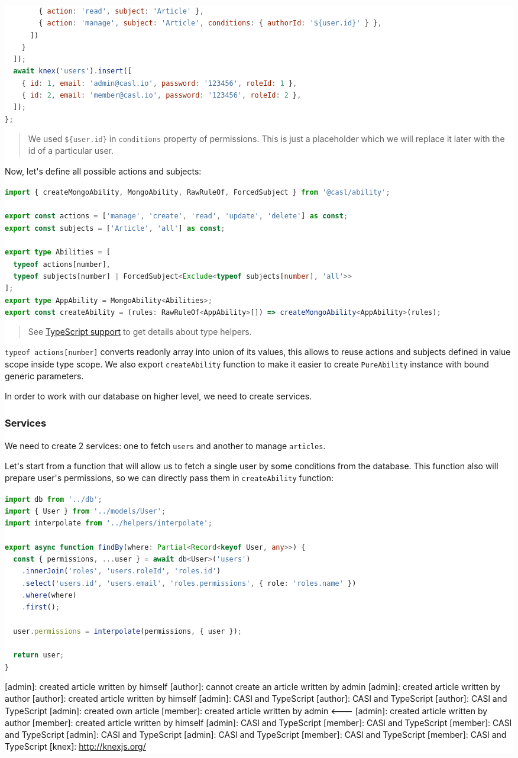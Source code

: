 ```js @{data-filename="seeds/init.js"}
        { action: 'read', subject: 'Article' },
        { action: 'manage', subject: 'Article', conditions: { authorId: '${user.id}' } },
      ])
    }
  ]);
  await knex('users').insert([
    { id: 1, email: 'admin@casl.io', password: '123456', roleId: 1 },
    { id: 2, email: 'member@casl.io', password: '123456', roleId: 2 },
  ]);
};
```

> We used `${user.id}` in `conditions` property of permissions. This is just a placeholder which we will replace it later with the id of a particular user.

Now, let's define all possible actions and subjects:

```ts @{data-filename="services/appAbility.ts"}
import { createMongoAbility, MongoAbility, RawRuleOf, ForcedSubject } from '@casl/ability';

export const actions = ['manage', 'create', 'read', 'update', 'delete'] as const;
export const subjects = ['Article', 'all'] as const;

export type Abilities = [
  typeof actions[number],
  typeof subjects[number] | ForcedSubject<Exclude<typeof subjects[number], 'all'>>
];
export type AppAbility = MongoAbility<Abilities>;
export const createAbility = (rules: RawRuleOf<AppAbility>[]) => createMongoAbility<AppAbility>(rules);
```

> See [TypeScript support](../../advanced/typescript#useful-type-helpers) to get details about type helpers.

`typeof actions[number]` converts readonly array into union of its values, this allows to reuse actions and subjects defined in value scope inside type scope. We also export `createAbility` function to make it easier to create `PureAbility` instance with bound generic parameters.

In order to work with our database on higher level, we need to create services.

### Services

We need to create 2 services: one to fetch `users` and another to manage `articles`.

Let's start from a function that will allow us to fetch a single user by some conditions from the database. This function also will prepare user's permissions, so we can directly pass them in `createAbility` function:

```ts @{data-filename="services/users.ts"}
import db from '../db';
import { User } from '../models/User';
import interpolate from '../helpers/interpolate';

export async function findBy(where: Partial<Record<keyof User, any>>) {
  const { permissions, ...user } = await db<User>('users')
    .innerJoin('roles', 'users.roleId', 'roles.id')
    .select('users.id', 'users.email', 'roles.permissions', { role: 'roles.name' })
    .where(where)
    .first();

  user.permissions = interpolate(permissions, { user });

  return user;
}
```


[TypeScript]: https://www.typescriptlang.org
[admin]: created article written by himself
[author]: cannot create an article written by admin
[admin]: created article written by author
[author]: created article written by himself
[admin]: CASl and TypeScript
[author]: CASl and TypeScript
[author]: CASl and TypeScript
[admin]: created own article
[member]: created article written by admin <---
[admin]: created article written by author
[member]: created article written by himself
[admin]: CASl and TypeScript
[member]: CASl and TypeScript
[member]: CASl and TypeScript
[admin]: CASl and TypeScript
[admin]: CASl and TypeScript
[member]: CASl and TypeScript
[member]: CASl and TypeScript
[knex]: http://knexjs.org/